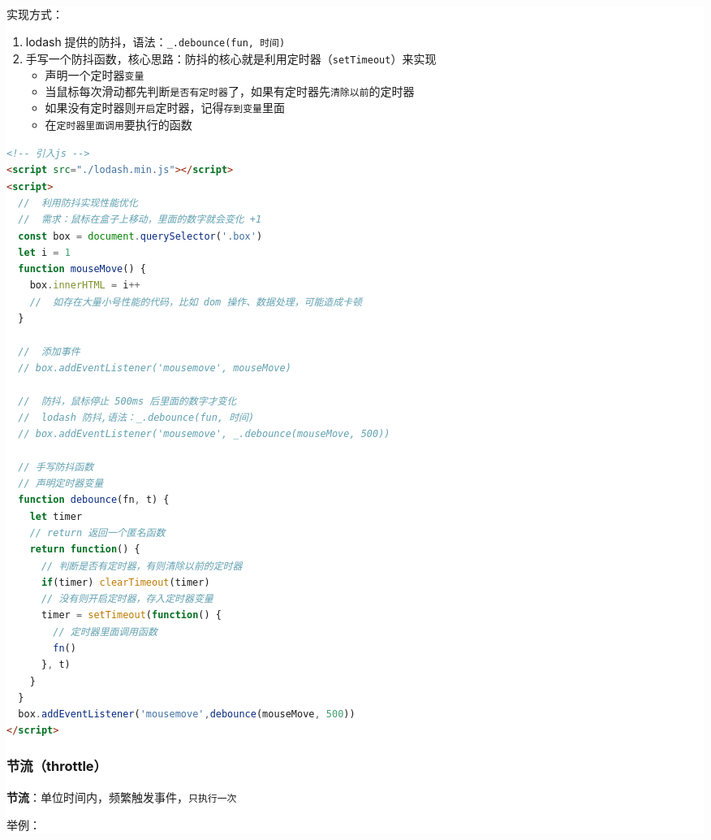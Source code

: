 实现方式：

1. lodash 提供的防抖，语法：`_.debounce(fun, 时间)`
2. 手写一个防抖函数，核心思路：防抖的核心就是利用定时器（`setTimeout`）来实现
   - 声明一个定时器`变量`
   - 当鼠标每次滑动都先判断`是否有定时器`了，如果有定时器先`清除以前`的定时器
   - 如果没有定时器则`开启`定时器，记得`存到变量`里面
   - 在`定时器里面调用`要执行的函数

~~~html
<!-- 引入js -->
<script src="./lodash.min.js"></script>
<script>
  //  利用防抖实现性能优化
  //  需求：鼠标在盒子上移动，里面的数字就会变化 +1
  const box = document.querySelector('.box')
  let i = 1
  function mouseMove() {
    box.innerHTML = i++
    //  如存在大量小号性能的代码，比如 dom 操作、数据处理，可能造成卡顿
  }

  //  添加事件
  // box.addEventListener('mousemove', mouseMove)

  //  防抖，鼠标停止 500ms 后里面的数字才变化
  //  lodash 防抖,语法：_.debounce(fun, 时间)
  // box.addEventListener('mousemove', _.debounce(mouseMove, 500))

  // 手写防抖函数
  // 声明定时器变量
  function debounce(fn, t) {
    let timer
    // return 返回一个匿名函数
    return function() {
      // 判断是否有定时器，有则清除以前的定时器
      if(timer) clearTimeout(timer)
      // 没有则开启定时器，存入定时器变量
      timer = setTimeout(function() {
        // 定时器里面调用函数
        fn()
      }, t)
    }
  }
  box.addEventListener('mousemove',debounce(mouseMove, 500))
</script>
~~~

### 节流（throttle）

**节流**：单位时间内，频繁触发事件，`只执行一次`

举例：

